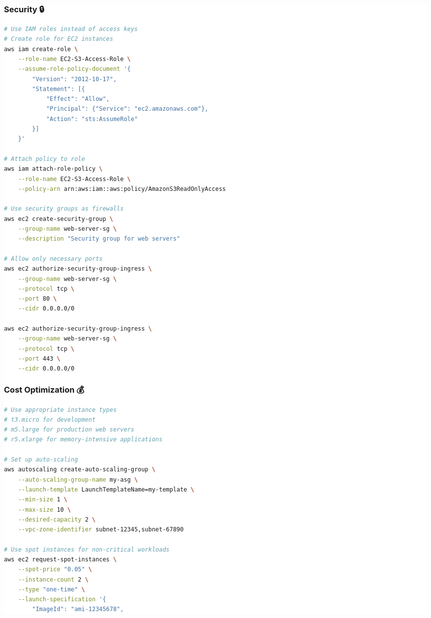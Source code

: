 ### **Security** 🔒

```bash
# Use IAM roles instead of access keys
# Create role for EC2 instances
aws iam create-role \
    --role-name EC2-S3-Access-Role \
    --assume-role-policy-document '{
        "Version": "2012-10-17",
        "Statement": [{
            "Effect": "Allow",
            "Principal": {"Service": "ec2.amazonaws.com"},
            "Action": "sts:AssumeRole"
        }]
    }'

# Attach policy to role
aws iam attach-role-policy \
    --role-name EC2-S3-Access-Role \
    --policy-arn arn:aws:iam::aws:policy/AmazonS3ReadOnlyAccess

# Use security groups as firewalls
aws ec2 create-security-group \
    --group-name web-server-sg \
    --description "Security group for web servers"

# Allow only necessary ports
aws ec2 authorize-security-group-ingress \
    --group-name web-server-sg \
    --protocol tcp \
    --port 80 \
    --cidr 0.0.0.0/0

aws ec2 authorize-security-group-ingress \
    --group-name web-server-sg \
    --protocol tcp \
    --port 443 \
    --cidr 0.0.0.0/0
```

### **Cost Optimization** 💰

```bash
# Use appropriate instance types
# t3.micro for development
# m5.large for production web servers
# r5.xlarge for memory-intensive applications

# Set up auto-scaling
aws autoscaling create-auto-scaling-group \
    --auto-scaling-group-name my-asg \
    --launch-template LaunchTemplateName=my-template \
    --min-size 1 \
    --max-size 10 \
    --desired-capacity 2 \
    --vpc-zone-identifier subnet-12345,subnet-67890

# Use spot instances for non-critical workloads
aws ec2 request-spot-instances \
    --spot-price "0.05" \
    --instance-count 2 \
    --type "one-time" \
    --launch-specification '{
        "ImageId": "ami-12345678",
```